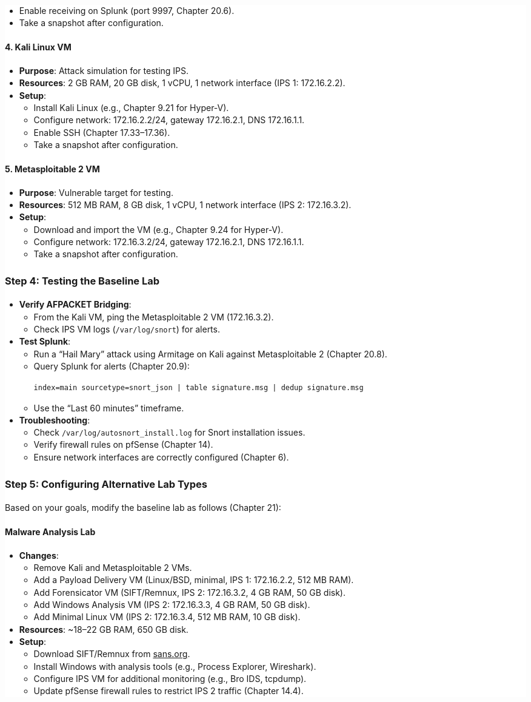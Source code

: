   - Enable receiving on Splunk (port 9997, Chapter 20.6).
  - Take a snapshot after configuration.

#### 4. Kali Linux VM
- **Purpose**: Attack simulation for testing IPS.
- **Resources**: 2 GB RAM, 20 GB disk, 1 vCPU, 1 network interface (IPS 1: 172.16.2.2).
- **Setup**:
  - Install Kali Linux (e.g., Chapter 9.21 for Hyper-V).
  - Configure network: 172.16.2.2/24, gateway 172.16.2.1, DNS 172.16.1.1.
  - Enable SSH (Chapter 17.33–17.36).
  - Take a snapshot after configuration.

#### 5. Metasploitable 2 VM
- **Purpose**: Vulnerable target for testing.
- **Resources**: 512 MB RAM, 8 GB disk, 1 vCPU, 1 network interface (IPS 2: 172.16.3.2).
- **Setup**:
  - Download and import the VM (e.g., Chapter 9.24 for Hyper-V).
  - Configure network: 172.16.3.2/24, gateway 172.16.2.1, DNS 172.16.1.1.
  - Take a snapshot after configuration.

### Step 4: Testing the Baseline Lab
- **Verify AFPACKET Bridging**:
  - From the Kali VM, ping the Metasploitable 2 VM (172.16.3.2).
  - Check IPS VM logs (`/var/log/snort`) for alerts.
- **Test Splunk**:
  - Run a “Hail Mary” attack using Armitage on Kali against Metasploitable 2 (Chapter 20.8).
  - Query Splunk for alerts (Chapter 20.9):
    ```splunk
    index=main sourcetype=snort_json | table signature.msg | dedup signature.msg
    ```
  - Use the “Last 60 minutes” timeframe.
- **Troubleshooting**:
  - Check `/var/log/autosnort_install.log` for Snort installation issues.
  - Verify firewall rules on pfSense (Chapter 14).
  - Ensure network interfaces are correctly configured (Chapter 6).

### Step 5: Configuring Alternative Lab Types
Based on your goals, modify the baseline lab as follows (Chapter 21):

#### Malware Analysis Lab
- **Changes**:
  - Remove Kali and Metasploitable 2 VMs.
  - Add a Payload Delivery VM (Linux/BSD, minimal, IPS 1: 172.16.2.2, 512 MB RAM).
  - Add Forensicator VM (SIFT/Remnux, IPS 2: 172.16.3.2, 4 GB RAM, 50 GB disk).
  - Add Windows Analysis VM (IPS 2: 172.16.3.3, 4 GB RAM, 50 GB disk).
  - Add Minimal Linux VM (IPS 2: 172.16.3.4, 512 MB RAM, 10 GB disk).
- **Resources**: ~18–22 GB RAM, 650 GB disk.
- **Setup**:
  - Download SIFT/Remnux from [sans.org](https://www.sans.org).
  - Install Windows with analysis tools (e.g., Process Explorer, Wireshark).
  - Configure IPS VM for additional monitoring (e.g., Bro IDS, tcpdump).
  - Update pfSense firewall rules to restrict IPS 2 traffic (Chapter 14.4).
